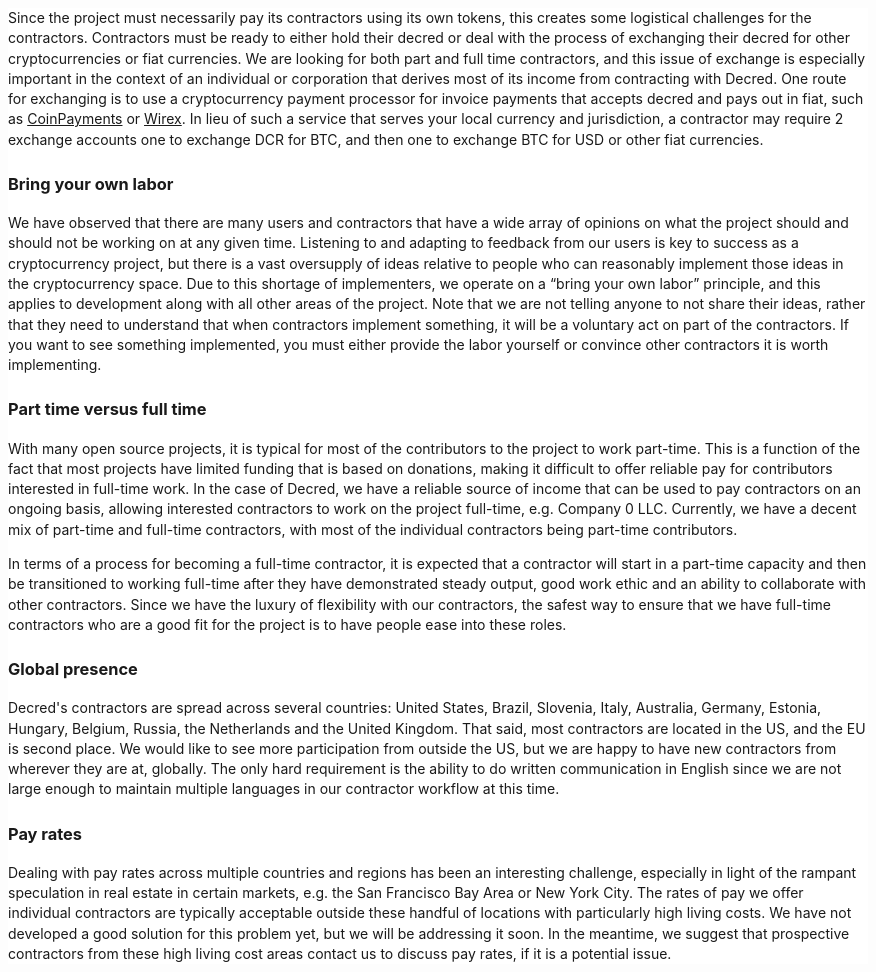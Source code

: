 Since the project must necessarily pay its contractors using its own tokens, this creates some logistical challenges for the contractors.  Contractors must be ready to either hold their decred or deal with the process of exchanging their decred for other cryptocurrencies or fiat currencies.  We are looking for both part and full time contractors, and this issue of exchange is especially important in the context of an individual or corporation that derives most of its income from contracting with Decred.  One route for exchanging is to use a cryptocurrency payment processor for invoice payments that accepts decred and pays out in fiat, such as [CoinPayments](https://www.coinpayments.net/) or [Wirex](https://wirexapp.com).  In lieu of such a service that serves your local currency and jurisdiction, a contractor may require 2 exchange accounts  one to exchange DCR for BTC, and then one to exchange BTC for USD or other fiat currencies.

### Bring your own labor

We have observed that there are many users and contractors that have a wide array of opinions on what  the project should and should not be working on at any given time.  Listening to and adapting to feedback from our users is key to success as a cryptocurrency project, but there is a vast oversupply of ideas relative to people who can reasonably implement those ideas in the cryptocurrency space.  Due to this shortage of implementers, we operate on a “bring your own labor” principle, and this applies to development along with all other areas of the project.  Note that we are not telling anyone to not share their ideas, rather that they need to understand that when contractors implement something, it will be a voluntary act on part of the contractors.  If you want to see something implemented, you must either provide the labor yourself or convince other contractors it is worth implementing.

### Part time versus full time

With many open source projects, it is typical for most of the contributors to the project to work part-time.  This is a function of the fact that most projects have limited funding that is based on donations, making it difficult to offer reliable pay for contributors interested in full-time work.  In the case of Decred, we have a reliable source of income that can be used to pay contractors on an ongoing basis, allowing interested contractors to work on the project full-time, e.g. Company 0 LLC.  Currently, we have a decent mix of part-time and full-time contractors, with most of the individual contractors being part-time contributors.

In terms of a process for becoming a full-time contractor, it is expected that a contractor will start in a part-time capacity and then be transitioned to working full-time after they have demonstrated steady output, good work ethic and an ability to collaborate with other contractors.  Since we have the luxury of flexibility with our contractors, the safest way to ensure that we have full-time contractors who are a good fit for the project is to have people ease into these roles.

### Global presence

Decred's contractors are spread across several countries: United States, Brazil, Slovenia, Italy, Australia, Germany, Estonia, Hungary, Belgium, Russia, the Netherlands and the United Kingdom.  That said, most contractors are located in the US, and the EU is second place.  We would like to see more participation from outside the US, but we are happy to have new contractors from wherever they are at, globally.  The only hard requirement is the ability to do written communication in English since we are not large enough to maintain multiple languages in our contractor workflow at this time.

### Pay rates

Dealing with pay rates across multiple countries and regions has been an interesting challenge, especially in light of the rampant speculation in real estate in certain markets, e.g. the San Francisco Bay Area or New York City.  The rates of pay we offer individual contractors are typically acceptable outside these handful of locations with particularly high living costs.  We have not developed a good solution for this problem yet, but we will be addressing it soon.  In the meantime, we suggest that prospective contractors from these high living cost areas contact us to discuss pay rates, if it is a potential issue.
